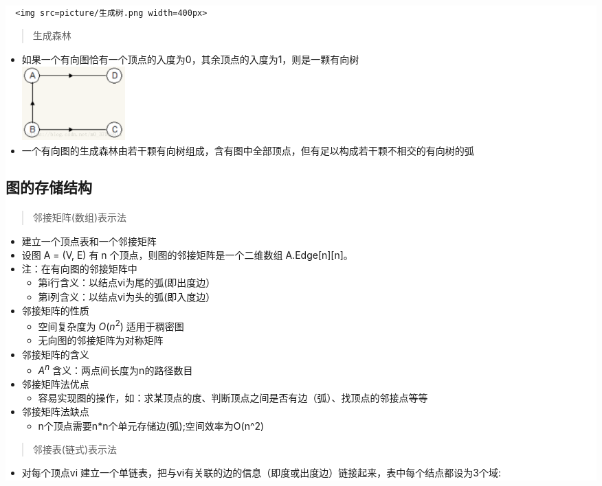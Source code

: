      <img src=picture/生成树.png width=400px>
> 生成森林
  - 如果一个有向图恰有一个顶点的入度为0，其余顶点的入度为1，则是一颗有向树  
      <img src=picture/生成森林.png width=150px>
  - 一个有向图的生成森林由若干颗有向树组成，含有图中全部顶点，但有足以构成若干颗不相交的有向树的弧

## **图的存储结构**
> 邻接矩阵(数组)表示法
  - 建立一个顶点表和一个邻接矩阵
  - 设图 A = (V, E) 有 n 个顶点，则图的邻接矩阵是一个二维数组 A.Edge[n][n]。
  - 注：在有向图的邻接矩阵中
    - 第i行含义：以结点vi为尾的弧(即出度边）
    - 第i列含义：以结点vi为头的弧(即入度边）
  - 邻接矩阵的性质
    - 空间复杂度为 $O(n^2)$ 适用于稠密图
    - 无向图的邻接矩阵为对称矩阵
  - 邻接矩阵的含义
    - $A^n$ 含义：两点间长度为n的路径数目
  - 邻接矩阵法优点
    - 容易实现图的操作，如：求某顶点的度、判断顶点之间是否有边（弧）、找顶点的邻接点等等
  - 邻接矩阵法缺点
    - n个顶点需要n*n个单元存储边(弧);空间效率为O(n^2)
> 邻接表(链式)表示法
  - 对每个顶点vi 建立一个单链表，把与vi有关联的边的信息（即度或出度边）链接起来，表中每个结点都设为3个域:  